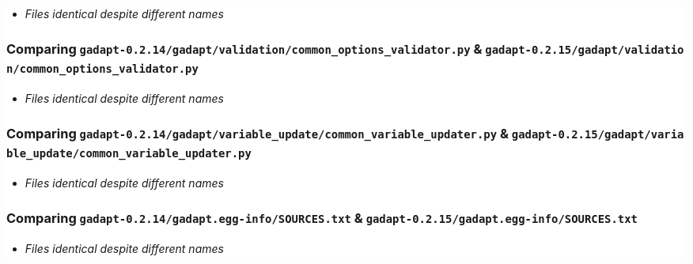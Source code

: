  * *Files identical despite different names*

### Comparing `gadapt-0.2.14/gadapt/validation/common_options_validator.py` & `gadapt-0.2.15/gadapt/validation/common_options_validator.py`

 * *Files identical despite different names*

### Comparing `gadapt-0.2.14/gadapt/variable_update/common_variable_updater.py` & `gadapt-0.2.15/gadapt/variable_update/common_variable_updater.py`

 * *Files identical despite different names*

### Comparing `gadapt-0.2.14/gadapt.egg-info/SOURCES.txt` & `gadapt-0.2.15/gadapt.egg-info/SOURCES.txt`

 * *Files identical despite different names*

